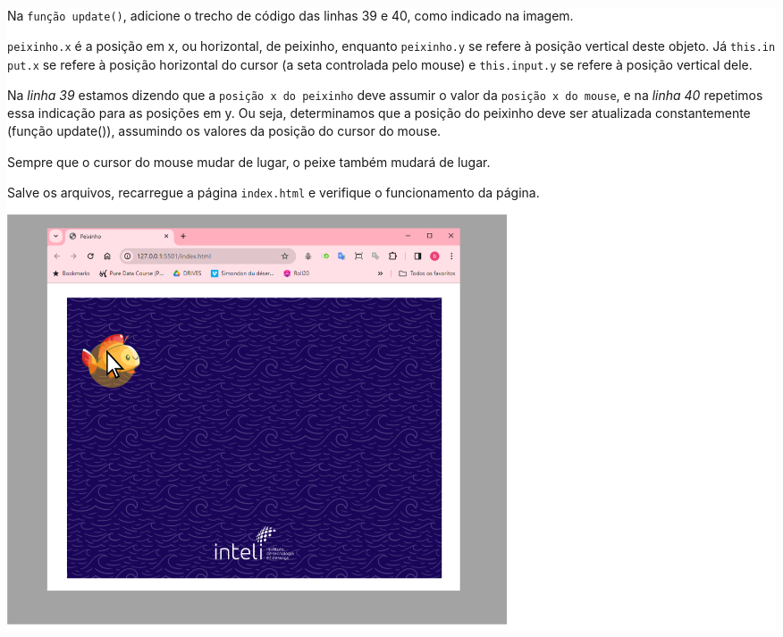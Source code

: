 Na ``função update()``, adicione o trecho de código das linhas 39 e 40, como indicado na imagem.  

``peixinho.x`` é a posição em x, ou horizontal, de peixinho, enquanto ``peixinho.y`` se refere à posição vertical deste objeto. Já ``this.input.x`` se refere à posição horizontal do cursor (a seta controlada pelo mouse) e ``this.input.y`` se refere à posição vertical dele.  

Na *linha 39* estamos dizendo que a ``posição x do peixinho`` deve assumir o valor da ``posição x do mouse``, e na *linha 40* repetimos essa indicação para as posições em y. Ou seja, determinamos que a posição do peixinho deve ser atualizada constantemente (função update()), assumindo os valores da posição do cursor do mouse.  

Sempre que o cursor do mouse mudar de lugar, o peixe também mudará de lugar.  

Salve os arquivos, recarregue a página ``index.html`` e verifique o funcionamento da página.  

<img src="assets/peixejs-8.png" alt="Adicionando controle" style="width:65%"/>  

<p>
